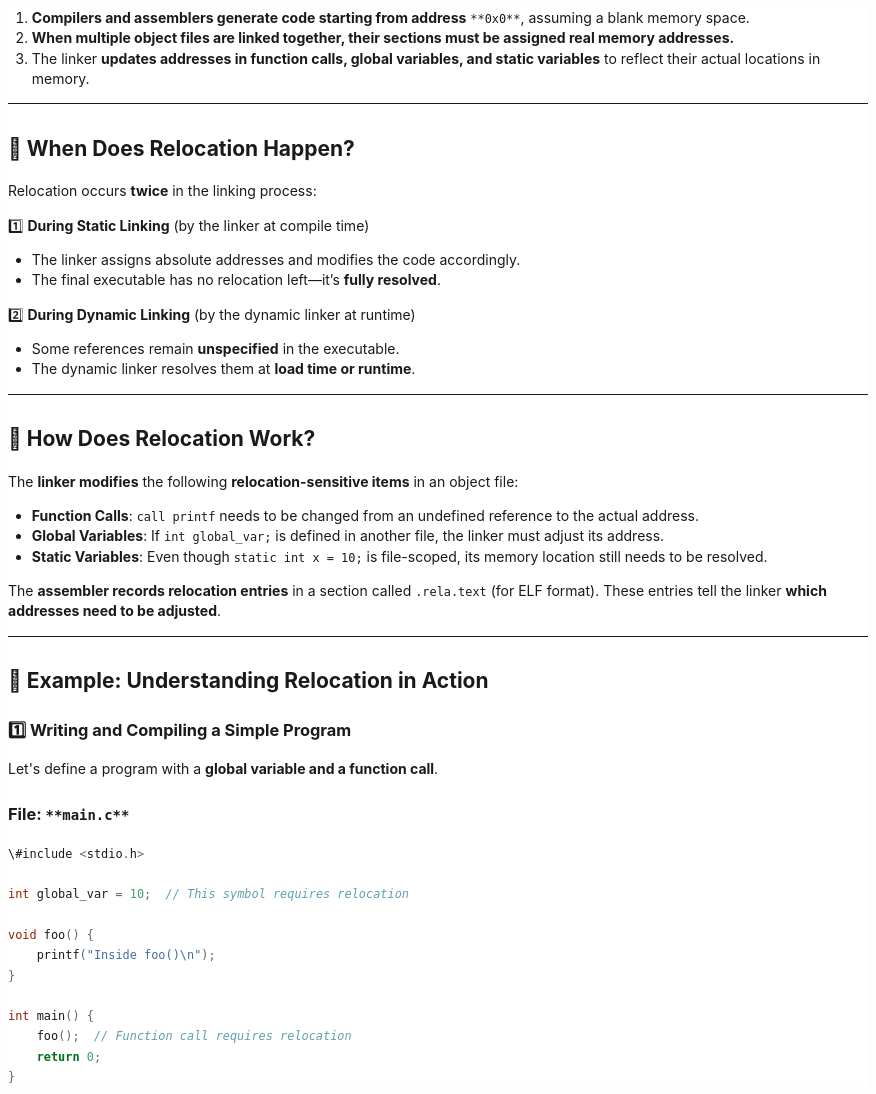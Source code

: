 1. **Compilers and assemblers generate code starting from address** `**0x0**`, assuming a blank memory space.
2. **When multiple object files are linked together, their sections must be assigned real memory addresses.**
3. The linker **updates addresses in function calls, global variables, and static variables** to reflect their actual locations in memory.

---

## **🔹 When Does Relocation Happen?**

Relocation occurs **twice** in the linking process:

1️⃣ **During Static Linking** (by the linker at compile time)

- The linker assigns absolute addresses and modifies the code accordingly.
- The final executable has no relocation left—it’s **fully resolved**.

2️⃣ **During Dynamic Linking** (by the dynamic linker at runtime)

- Some references remain **unspecified** in the executable.
- The dynamic linker resolves them at **load time or runtime**.

---

## **🔹 How Does Relocation Work?**

The **linker modifies** the following **relocation-sensitive items** in an object file:

- **Function Calls**: `call printf` needs to be changed from an undefined reference to the actual address.
- **Global Variables**: If `int global_var;` is defined in another file, the linker must adjust its address.
- **Static Variables**: Even though `static int x = 10;` is file-scoped, its memory location still needs to be resolved.

The **assembler records relocation entries** in a section called `.rela.text` (for ELF format). These entries tell the linker **which addresses need to be adjusted**.

---

## **🔹 Example: Understanding Relocation in Action**

### **1️⃣ Writing and Compiling a Simple Program**

Let's define a program with a **global variable and a function call**.

### **File:** `**main.c**`

```C
\#include <stdio.h>

int global_var = 10;  // This symbol requires relocation

void foo() {
    printf("Inside foo()\n");
}

int main() {
    foo();  // Function call requires relocation
    return 0;
}
```
